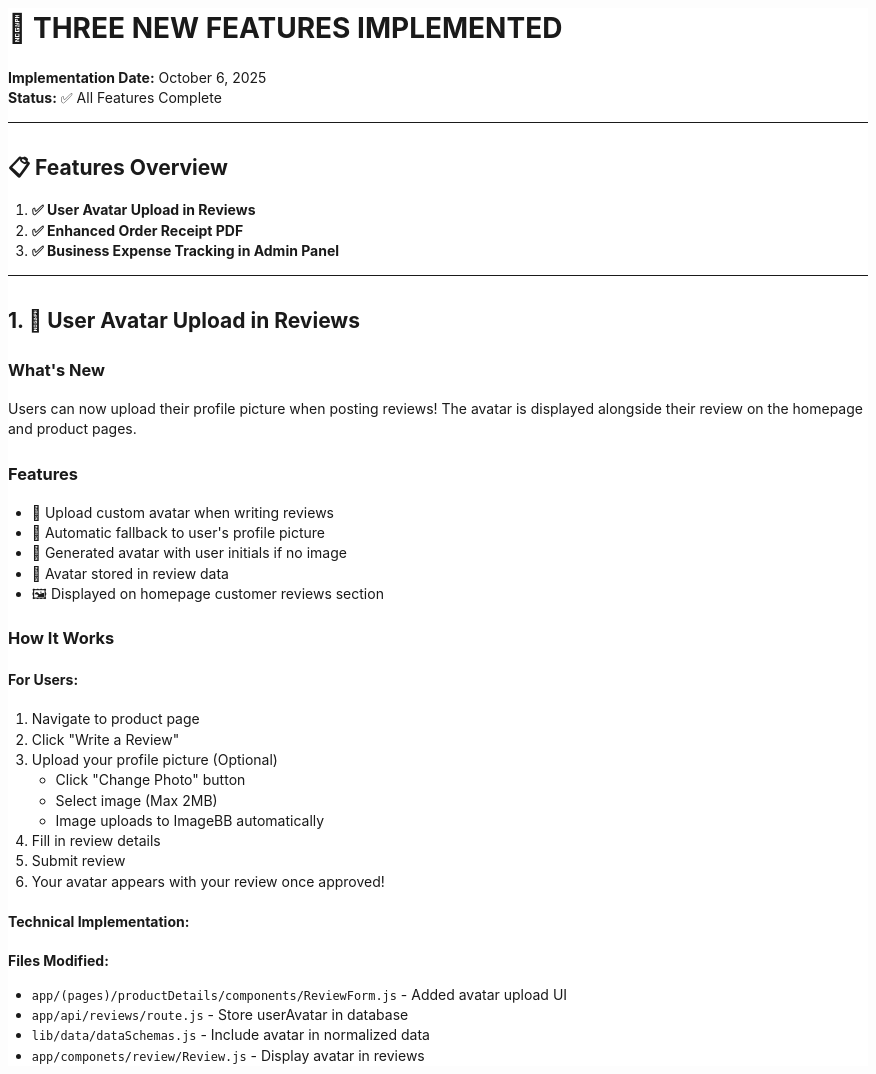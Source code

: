 # 🎉 THREE NEW FEATURES IMPLEMENTED

**Implementation Date:** October 6, 2025  
**Status:** ✅ All Features Complete  

---

## 📋 Features Overview

1. **✅ User Avatar Upload in Reviews**
2. **✅ Enhanced Order Receipt PDF**
3. **✅ Business Expense Tracking in Admin Panel**

---

## 1. 👤 User Avatar Upload in Reviews

### **What's New**

Users can now upload their profile picture when posting reviews! The avatar is displayed alongside their review on the homepage and product pages.

### **Features**

- 📸 Upload custom avatar when writing reviews
- 🔄 Automatic fallback to user's profile picture
- 🎨 Generated avatar with user initials if no image
- 💾 Avatar stored in review data
- 🖼️ Displayed on homepage customer reviews section

### **How It Works**

#### **For Users:**

1. Navigate to product page
2. Click "Write a Review"
3. Upload your profile picture (Optional)
   - Click "Change Photo" button
   - Select image (Max 2MB)
   - Image uploads to ImageBB automatically
4. Fill in review details
5. Submit review
6. Your avatar appears with your review once approved!

#### **Technical Implementation:**

**Files Modified:**
- `app/(pages)/productDetails/components/ReviewForm.js` - Added avatar upload UI
- `app/api/reviews/route.js` - Store userAvatar in database
- `lib/data/dataSchemas.js` - Include avatar in normalized data
- `app/componets/review/Review.js` - Display avatar in reviews
